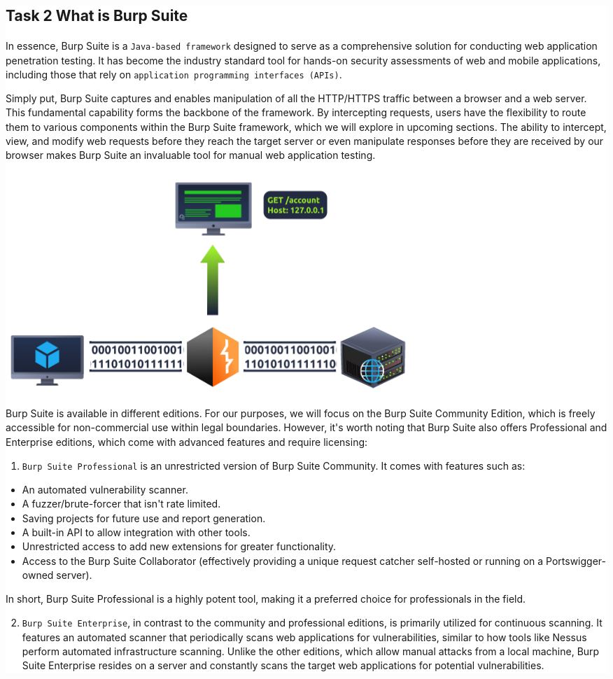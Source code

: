 Task 2  What is Burp Suite
---


In essence, Burp Suite is a ```Java-based framework``` designed to serve as a comprehensive solution for conducting web application penetration testing. It has become the industry standard tool for hands-on security assessments of web and mobile applications, including those that rely on ```application programming interfaces (APIs)```.

Simply put, Burp Suite captures and enables manipulation of all the HTTP/HTTPS traffic between a browser and a web server. This fundamental capability forms the backbone of the framework. By intercepting requests, users have the flexibility to route them to various components within the Burp Suite framework, which we will explore in upcoming sections. The ability to intercept, view, and modify web requests before they reach the target server or even manipulate responses before they are received by our browser makes Burp Suite an invaluable tool for manual web application testing.

![img](/assets/img/burp-basics01.png)

Burp Suite is available in different editions. For our purposes, we will focus on the Burp Suite Community Edition, which is freely accessible for non-commercial use within legal boundaries. However, it's worth noting that Burp Suite also offers Professional and Enterprise editions, which come with advanced features and require licensing:

1. ```Burp Suite Professional``` is an unrestricted version of Burp Suite Community. It comes with features such as:

- An automated vulnerability scanner.
- A fuzzer/brute-forcer that isn't rate limited.
- Saving projects for future use and report generation.
- A built-in API to allow integration with other tools.
- Unrestricted access to add new extensions for greater functionality.
- Access to the Burp Suite Collaborator (effectively providing a unique request catcher self-hosted or running on a Portswigger-owned server).

In short, Burp Suite Professional is a highly potent tool, making it a preferred choice for professionals in the field.

2. ```Burp Suite Enterprise```, in contrast to the community and professional editions, is primarily utilized for continuous scanning. It features an automated scanner that periodically scans web applications for vulnerabilities, similar to how tools like Nessus perform automated infrastructure scanning. Unlike the other editions, which allow manual attacks from a local machine, Burp Suite Enterprise resides on a server and constantly scans the target web applications for potential vulnerabilities.

